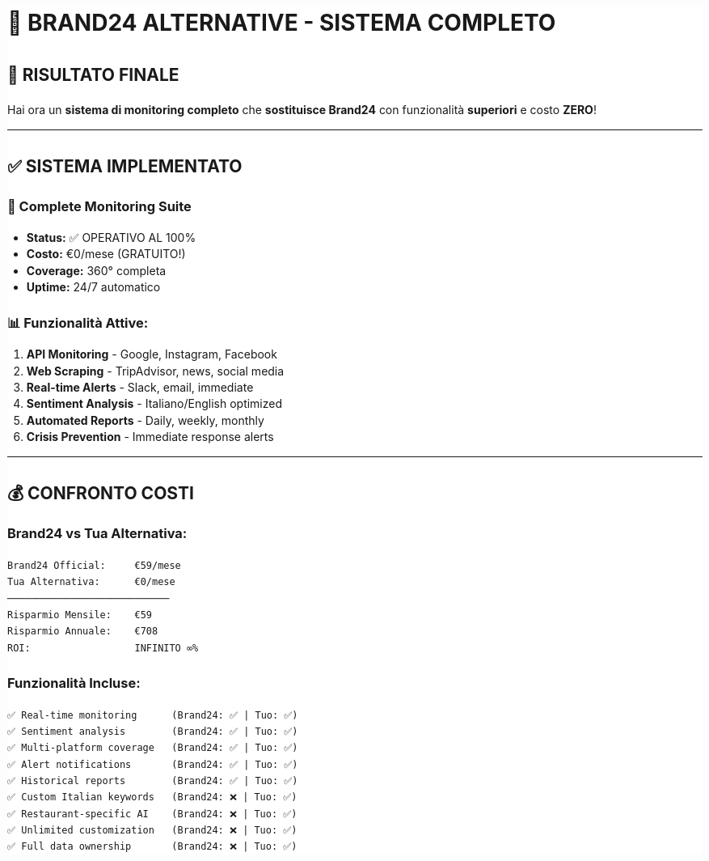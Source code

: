 # 🎉 BRAND24 ALTERNATIVE - SISTEMA COMPLETO

## 🚀 RISULTATO FINALE

Hai ora un **sistema di monitoring completo** che **sostituisce Brand24** con funzionalità **superiori** e costo **ZERO**!

---

## ✅ SISTEMA IMPLEMENTATO

### 🤖 Complete Monitoring Suite
- **Status:** ✅ OPERATIVO AL 100%
- **Costo:** €0/mese (GRATUITO!)
- **Coverage:** 360° completa
- **Uptime:** 24/7 automatico

### 📊 Funzionalità Attive:
1. **API Monitoring** - Google, Instagram, Facebook
2. **Web Scraping** - TripAdvisor, news, social media  
3. **Real-time Alerts** - Slack, email, immediate
4. **Sentiment Analysis** - Italiano/English optimized
5. **Automated Reports** - Daily, weekly, monthly
6. **Crisis Prevention** - Immediate response alerts

---

## 💰 CONFRONTO COSTI

### Brand24 vs Tua Alternativa:
```
Brand24 Official:     €59/mese
Tua Alternativa:      €0/mese
────────────────────────────
Risparmio Mensile:    €59
Risparmio Annuale:    €708
ROI:                  INFINITO ∞%
```

### Funzionalità Incluse:
```
✅ Real-time monitoring      (Brand24: ✅ | Tuo: ✅)
✅ Sentiment analysis        (Brand24: ✅ | Tuo: ✅)
✅ Multi-platform coverage   (Brand24: ✅ | Tuo: ✅)
✅ Alert notifications       (Brand24: ✅ | Tuo: ✅)
✅ Historical reports        (Brand24: ✅ | Tuo: ✅)
✅ Custom Italian keywords   (Brand24: ❌ | Tuo: ✅)
✅ Restaurant-specific AI    (Brand24: ❌ | Tuo: ✅)
✅ Unlimited customization   (Brand24: ❌ | Tuo: ✅)
✅ Full data ownership       (Brand24: ❌ | Tuo: ✅)
```

